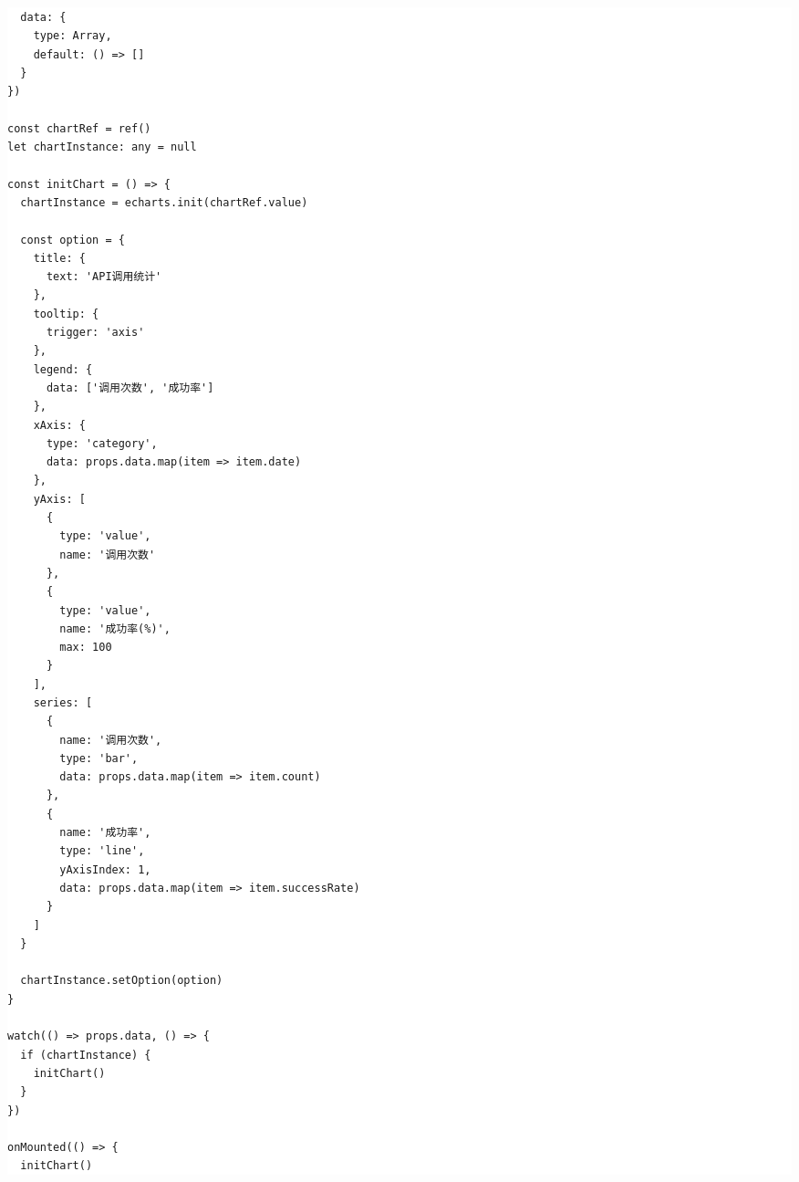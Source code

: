 ```vue
  data: {
    type: Array,
    default: () => []
  }
})

const chartRef = ref()
let chartInstance: any = null

const initChart = () => {
  chartInstance = echarts.init(chartRef.value)
  
  const option = {
    title: {
      text: 'API调用统计'
    },
    tooltip: {
      trigger: 'axis'
    },
    legend: {
      data: ['调用次数', '成功率']
    },
    xAxis: {
      type: 'category',
      data: props.data.map(item => item.date)
    },
    yAxis: [
      {
        type: 'value',
        name: '调用次数'
      },
      {
        type: 'value',
        name: '成功率(%)',
        max: 100
      }
    ],
    series: [
      {
        name: '调用次数',
        type: 'bar',
        data: props.data.map(item => item.count)
      },
      {
        name: '成功率',
        type: 'line',
        yAxisIndex: 1,
        data: props.data.map(item => item.successRate)
      }
    ]
  }
  
  chartInstance.setOption(option)
}

watch(() => props.data, () => {
  if (chartInstance) {
    initChart()
  }
})

onMounted(() => {
  initChart()
```
